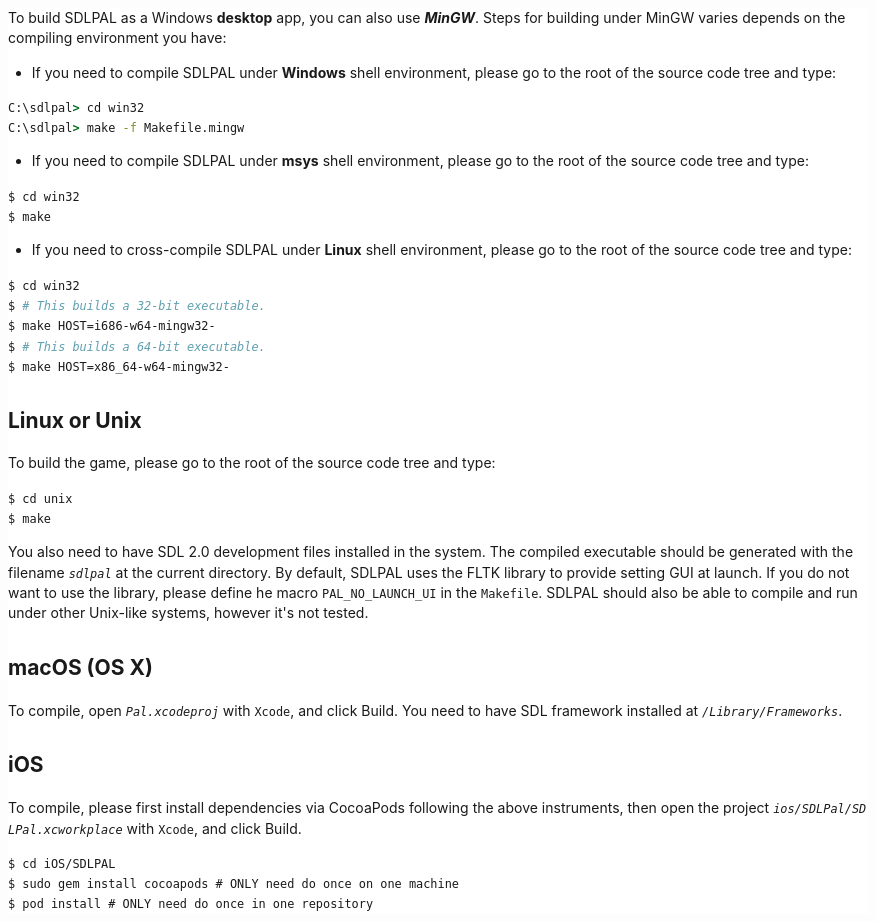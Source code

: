 To build SDLPAL as a Windows **desktop** app, you can also use ***MinGW***. Steps for building under MinGW varies depends on the compiling environment you have:

* If you need to compile SDLPAL under **Windows** shell environment, please go to the root of the source code tree and type:
```cmd
C:\sdlpal> cd win32
C:\sdlpal> make -f Makefile.mingw
```

* If you need to compile SDLPAL under **msys** shell environment, please go to the root of the source code tree and type:
```bash
$ cd win32
$ make
```

* If you need to cross-compile SDLPAL under **Linux** shell environment, please go to the root of the source code tree and type:
```bash
$ cd win32
$ # This builds a 32-bit executable.
$ make HOST=i686-w64-mingw32-
$ # This builds a 64-bit executable.
$ make HOST=x86_64-w64-mingw32-
```


Linux or Unix
-------------

To build the game, please go to the root of the source code tree and type:
```shell
$ cd unix
$ make
```
You also need to have SDL 2.0 development files installed in the system. The compiled executable should be generated with the filename *`sdlpal`* at the current directory. By default, SDLPAL uses the FLTK library to provide setting GUI at launch. If you do not want to use the library, please define he macro `PAL_NO_LAUNCH_UI` in the `Makefile`. SDLPAL should also be able to compile and run under other Unix-like systems, however it's not tested.


macOS (OS X)
------------

To compile, open *`Pal.xcodeproj`* with `Xcode`, and click Build. You need to have SDL framework installed at *`/Library/Frameworks`*.

iOS
---

To compile, please first install dependencies via CocoaPods following the above instruments, then open the project *`ios/SDLPal/SDLPal.xcworkplace`* with `Xcode`, and click Build.
```shell
$ cd iOS/SDLPAL
$ sudo gem install cocoapods # ONLY need do once on one machine
$ pod install # ONLY need do once in one repository
```
